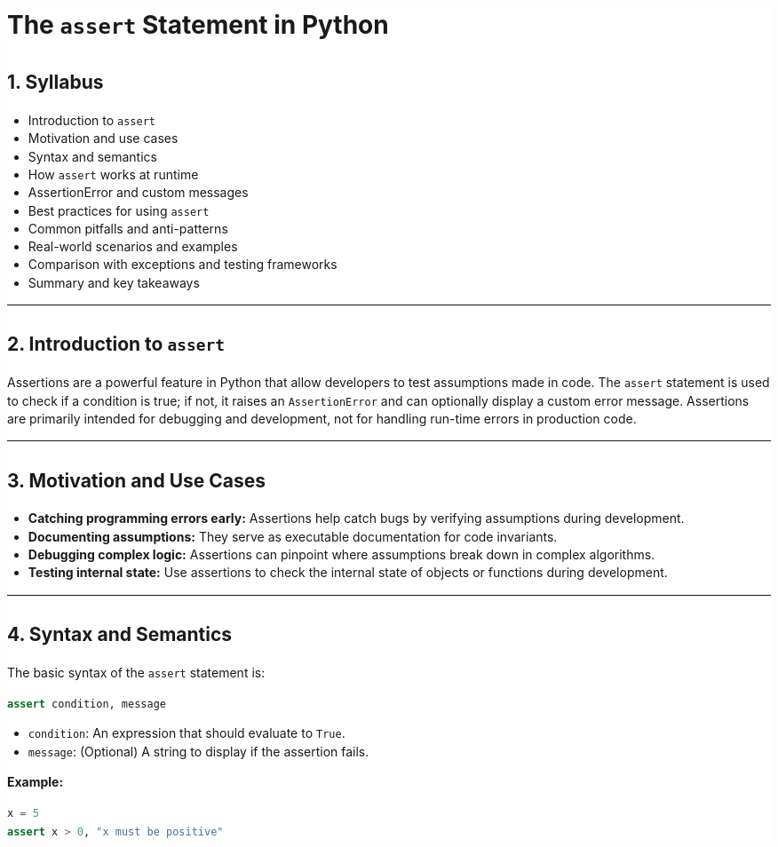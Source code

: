 # The `assert` Statement in Python

## 1. Syllabus

- Introduction to `assert`
- Motivation and use cases
- Syntax and semantics
- How `assert` works at runtime
- AssertionError and custom messages
- Best practices for using `assert`
- Common pitfalls and anti-patterns
- Real-world scenarios and examples
- Comparison with exceptions and testing frameworks
- Summary and key takeaways

---

## 2. Introduction to `assert`

Assertions are a powerful feature in Python that allow developers to test assumptions made in code. The `assert` statement is used to check if a condition is true; if not, it raises an `AssertionError` and can optionally display a custom error message. Assertions are primarily intended for debugging and development, not for handling run-time errors in production code.

---

## 3. Motivation and Use Cases

- **Catching programming errors early:** Assertions help catch bugs by verifying assumptions during development.
- **Documenting assumptions:** They serve as executable documentation for code invariants.
- **Debugging complex logic:** Assertions can pinpoint where assumptions break down in complex algorithms.
- **Testing internal state:** Use assertions to check the internal state of objects or functions during development.

---

## 4. Syntax and Semantics

The basic syntax of the `assert` statement is:

```python
assert condition, message
```

- `condition`: An expression that should evaluate to `True`.
- `message`: (Optional) A string to display if the assertion fails.

**Example:**

```python
x = 5
assert x > 0, "x must be positive"
```
